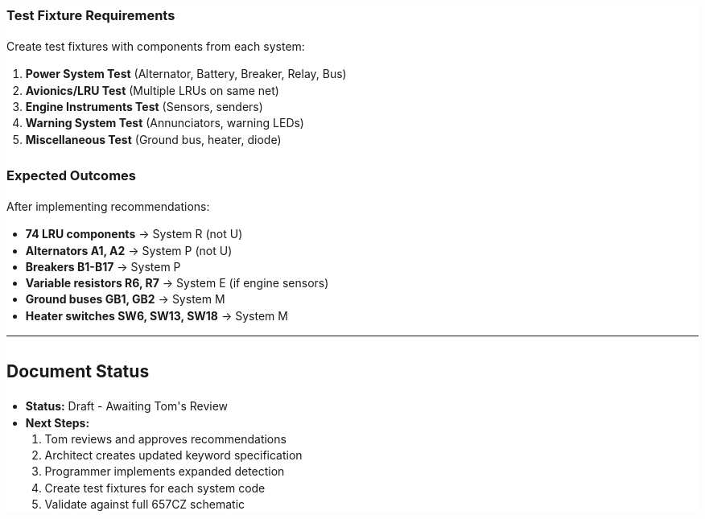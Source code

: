 ### Test Fixture Requirements
Create test fixtures with components from each system:

1. **Power System Test** (Alternator, Battery, Breaker, Relay, Bus)
2. **Avionics/LRU Test** (Multiple LRUs on same net)
3. **Engine Instruments Test** (Sensors, senders)
4. **Warning System Test** (Annunciators, warning LEDs)
5. **Miscellaneous Test** (Ground bus, heater, diode)

### Expected Outcomes
After implementing recommendations:
- **74 LRU components** → System R (not U)
- **Alternators A1, A2** → System P (not U)
- **Breakers B1-B17** → System P
- **Variable resistors R6, R7** → System E (if engine sensors)
- **Ground buses GB1, GB2** → System M
- **Heater switches SW6, SW13, SW18** → System M

---

## Document Status
- **Status:** Draft - Awaiting Tom's Review
- **Next Steps:**
  1. Tom reviews and approves recommendations
  2. Architect creates updated keyword specification
  3. Programmer implements expanded detection
  4. Create test fixtures for each system code
  5. Validate against full 657CZ schematic
